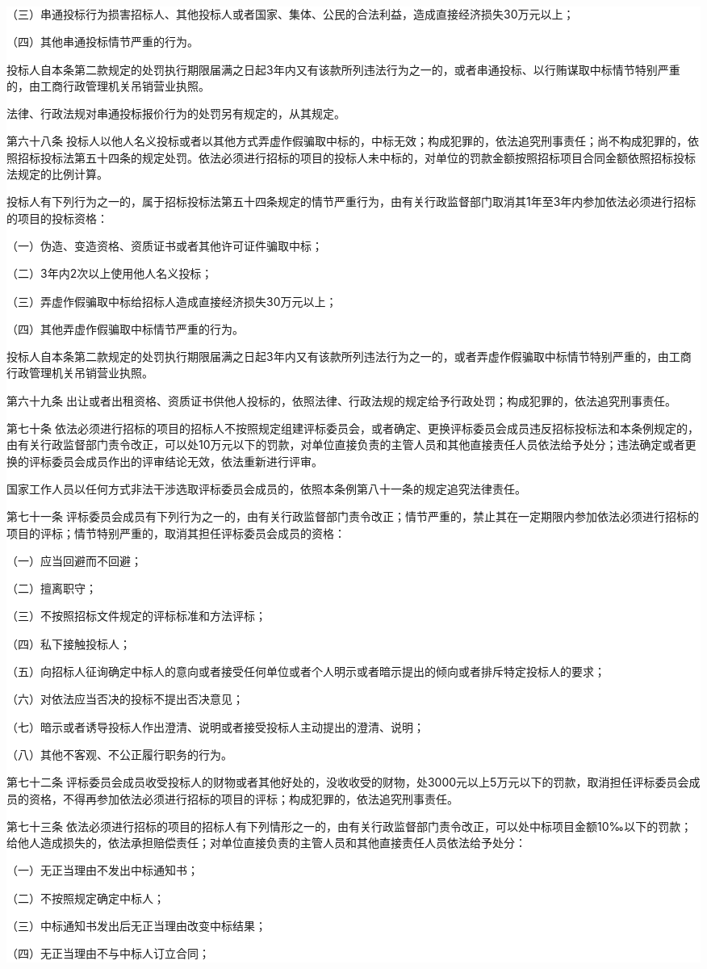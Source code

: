 （三）串通投标行为损害招标人、其他投标人或者国家、集体、公民的合法利益，造成直接经济损失30万元以上；

（四）其他串通投标情节严重的行为。

投标人自本条第二款规定的处罚执行期限届满之日起3年内又有该款所列违法行为之一的，或者串通投标、以行贿谋取中标情节特别严重的，由工商行政管理机关吊销营业执照。

法律、行政法规对串通投标报价行为的处罚另有规定的，从其规定。

第六十八条 投标人以他人名义投标或者以其他方式弄虚作假骗取中标的，中标无效；构成犯罪的，依法追究刑事责任；尚不构成犯罪的，依照招标投标法第五十四条的规定处罚。依法必须进行招标的项目的投标人未中标的，对单位的罚款金额按照招标项目合同金额依照招标投标法规定的比例计算。

投标人有下列行为之一的，属于招标投标法第五十四条规定的情节严重行为，由有关行政监督部门取消其1年至3年内参加依法必须进行招标的项目的投标资格：

（一）伪造、变造资格、资质证书或者其他许可证件骗取中标；

（二）3年内2次以上使用他人名义投标；



（三）弄虚作假骗取中标给招标人造成直接经济损失30万元以上；

（四）其他弄虚作假骗取中标情节严重的行为。

投标人自本条第二款规定的处罚执行期限届满之日起3年内又有该款所列违法行为之一的，或者弄虚作假骗取中标情节特别严重的，由工商行政管理机关吊销营业执照。

第六十九条 出让或者出租资格、资质证书供他人投标的，依照法律、行政法规的规定给予行政处罚；构成犯罪的，依法追究刑事责任。

第七十条 依法必须进行招标的项目的招标人不按照规定组建评标委员会，或者确定、更换评标委员会成员违反招标投标法和本条例规定的，由有关行政监督部门责令改正，可以处10万元以下的罚款，对单位直接负责的主管人员和其他直接责任人员依法给予处分；违法确定或者更换的评标委员会成员作出的评审结论无效，依法重新进行评审。

国家工作人员以任何方式非法干涉选取评标委员会成员的，依照本条例第八十一条的规定追究法律责任。

第七十一条 评标委员会成员有下列行为之一的，由有关行政监督部门责令改正；情节严重的，禁止其在一定期限内参加依法必须进行招标的项目的评标；情节特别严重的，取消其担任评标委员会成员的资格：

（一）应当回避而不回避；

（二）擅离职守；

（三）不按照招标文件规定的评标标准和方法评标；



（四）私下接触投标人；

（五）向招标人征询确定中标人的意向或者接受任何单位或者个人明示或者暗示提出的倾向或者排斥特定投标人的要求；

（六）对依法应当否决的投标不提出否决意见；

（七）暗示或者诱导投标人作出澄清、说明或者接受投标人主动提出的澄清、说明；

（八）其他不客观、不公正履行职务的行为。

第七十二条 评标委员会成员收受投标人的财物或者其他好处的，没收收受的财物，处3000元以上5万元以下的罚款，取消担任评标委员会成员的资格，不得再参加依法必须进行招标的项目的评标；构成犯罪的，依法追究刑事责任。

第七十三条 依法必须进行招标的项目的招标人有下列情形之一的，由有关行政监督部门责令改正，可以处中标项目金额10‰以下的罚款；给他人造成损失的，依法承担赔偿责任；对单位直接负责的主管人员和其他直接责任人员依法给予处分：

（一）无正当理由不发出中标通知书；

（二）不按照规定确定中标人；

（三）中标通知书发出后无正当理由改变中标结果；

（四）无正当理由不与中标人订立合同；

